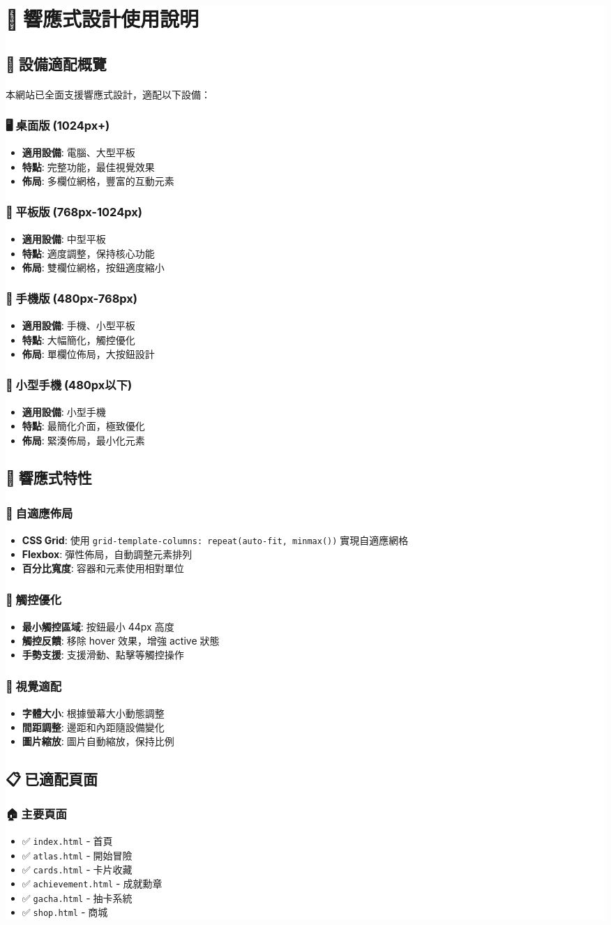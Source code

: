 # 🌌 響應式設計使用說明

## 📱 設備適配概覽

本網站已全面支援響應式設計，適配以下設備：

### 🖥️ 桌面版 (1024px+)
- **適用設備**: 電腦、大型平板
- **特點**: 完整功能，最佳視覺效果
- **佈局**: 多欄位網格，豐富的互動元素

### 📱 平板版 (768px-1024px)
- **適用設備**: 中型平板
- **特點**: 適度調整，保持核心功能
- **佈局**: 雙欄位網格，按鈕適度縮小

### 📱 手機版 (480px-768px)
- **適用設備**: 手機、小型平板
- **特點**: 大幅簡化，觸控優化
- **佈局**: 單欄位佈局，大按鈕設計

### 📱 小型手機 (480px以下)
- **適用設備**: 小型手機
- **特點**: 最簡化介面，極致優化
- **佈局**: 緊湊佈局，最小化元素

## 🎯 響應式特性

### 📐 自適應佈局
- **CSS Grid**: 使用 `grid-template-columns: repeat(auto-fit, minmax())` 實現自適應網格
- **Flexbox**: 彈性佈局，自動調整元素排列
- **百分比寬度**: 容器和元素使用相對單位

### 📱 觸控優化
- **最小觸控區域**: 按鈕最小 44px 高度
- **觸控反饋**: 移除 hover 效果，增強 active 狀態
- **手勢支援**: 支援滑動、點擊等觸控操作

### 🎨 視覺適配
- **字體大小**: 根據螢幕大小動態調整
- **間距調整**: 邊距和內距隨設備變化
- **圖片縮放**: 圖片自動縮放，保持比例

## 📋 已適配頁面

### 🏠 主要頁面
- ✅ `index.html` - 首頁
- ✅ `atlas.html` - 開始冒險
- ✅ `cards.html` - 卡片收藏
- ✅ `achievement.html` - 成就勳章
- ✅ `gacha.html` - 抽卡系統
- ✅ `shop.html` - 商城
